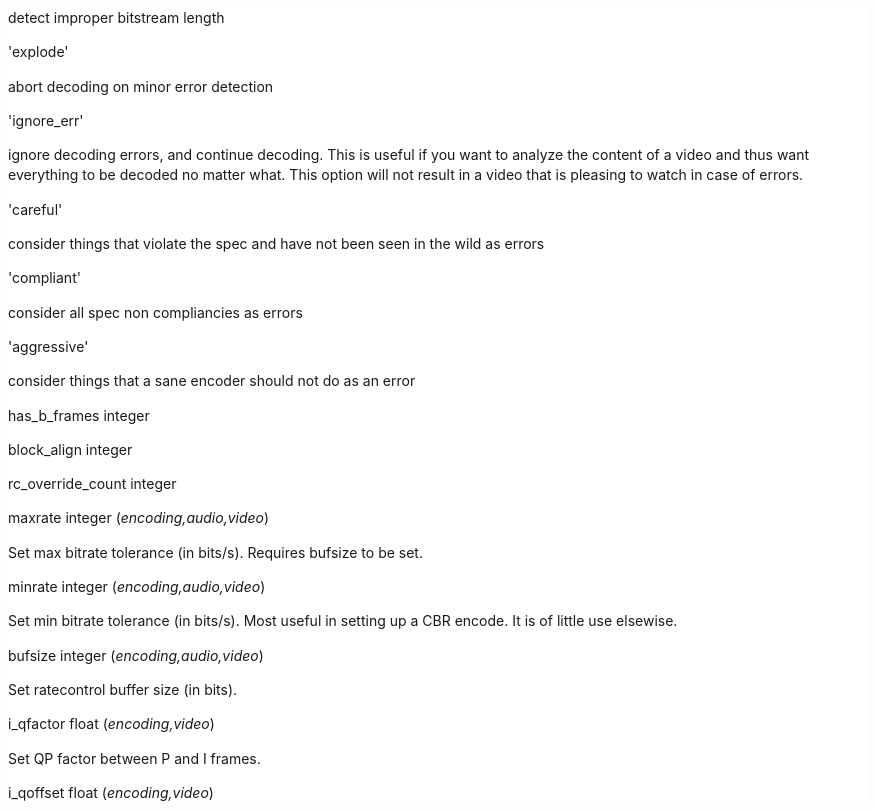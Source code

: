 detect improper bitstream length

'explode'

    

abort decoding on minor error detection

'ignore_err'

    

ignore decoding errors, and continue decoding. This is useful if you want to
analyze the content of a video and thus want everything to be decoded no
matter what. This option will not result in a video that is pleasing to watch
in case of errors.

'careful'

    

consider things that violate the spec and have not been seen in the wild as
errors

'compliant'

    

consider all spec non compliancies as errors

'aggressive'

    

consider things that a sane encoder should not do as an error

has_b_frames integer

block_align integer

rc_override_count integer

maxrate integer (_encoding,audio,video_)

    

Set max bitrate tolerance (in bits/s). Requires bufsize to be set.

minrate integer (_encoding,audio,video_)

    

Set min bitrate tolerance (in bits/s). Most useful in setting up a CBR encode.
It is of little use elsewise.

bufsize integer (_encoding,audio,video_)

    

Set ratecontrol buffer size (in bits).

i_qfactor float (_encoding,video_)

    

Set QP factor between P and I frames.

i_qoffset float (_encoding,video_)

    